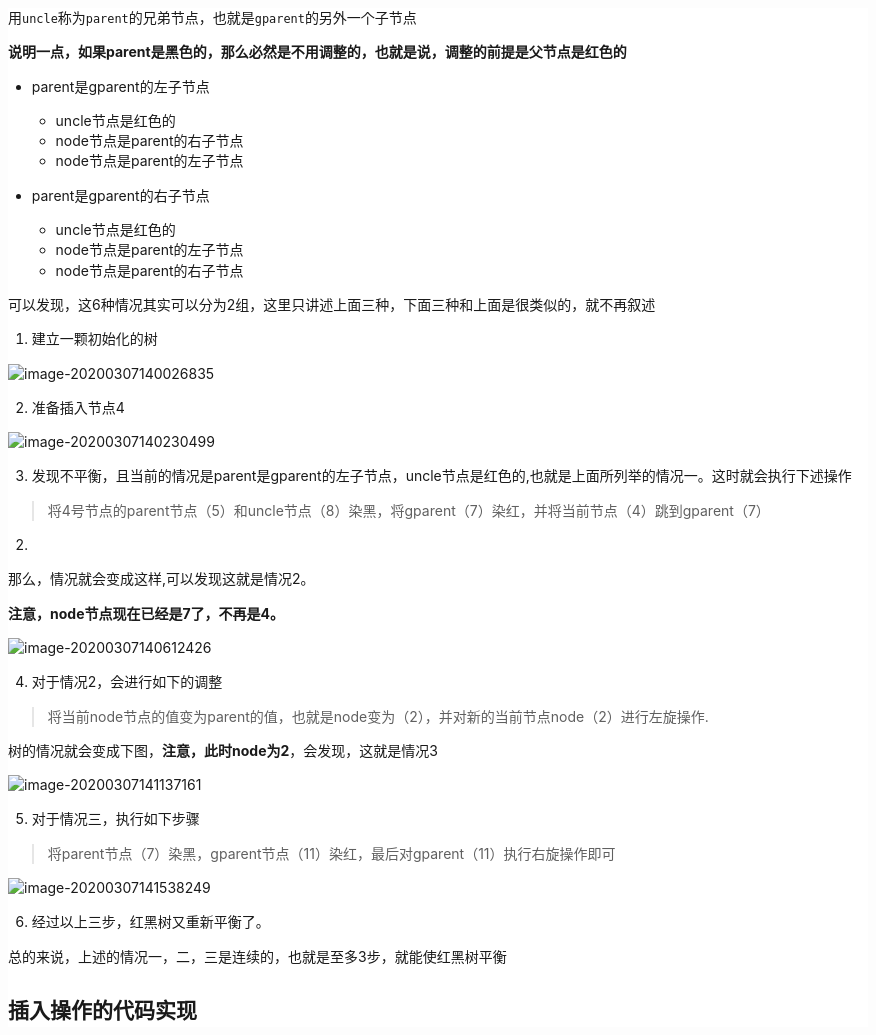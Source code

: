 用`uncle`称为`parent`的兄弟节点，也就是`gparent`的另外一个子节点

**说明一点，如果parent是黑色的，那么必然是不用调整的，也就是说，调整的前提是父节点是红色的**

- parent是gparent的左子节点
  - uncle节点是红色的
  - node节点是parent的右子节点	
  - node节点是parent的左子节点

- parent是gparent的右子节点
  - uncle节点是红色的
  - node节点是parent的左子节点
  - node节点是parent的右子节点

可以发现，这6种情况其实可以分为2组，这里只讲述上面三种，下面三种和上面是很类似的，就不再叙述



1. 建立一颗初始化的树

![image-20200307140026835](C:\Users\39268\AppData\Roaming\Typora\typora-user-images\image-20200307140026835.png)

2. 准备插入节点4

![image-20200307140230499](C:\Users\39268\AppData\Roaming\Typora\typora-user-images\image-20200307140230499.png)

3. 发现不平衡，且当前的情况是parent是gparent的左子节点，uncle节点是红色的,也就是上面所列举的情况一。这时就会执行下述操作

> 将4号节点的parent节点（5）和uncle节点（8）染黑，将gparent（7）染红，并将当前节点（4）跳到gparent（7）

2. 

那么，情况就会变成这样,可以发现这就是情况2。

**注意，node节点现在已经是7了，不再是4。**

![image-20200307140612426](C:\Users\39268\AppData\Roaming\Typora\typora-user-images\image-20200307140612426.png)

4. 对于情况2，会进行如下的调整

> 将当前node节点的值变为parent的值，也就是node变为（2），并对新的当前节点node（2）进行左旋操作.

​	树的情况就会变成下图，**注意，此时node为2**，会发现，这就是情况3

![image-20200307141137161](C:\Users\39268\AppData\Roaming\Typora\typora-user-images\image-20200307141137161.png)

5. 对于情况三，执行如下步骤

> 将parent节点（7）染黑，gparent节点（11）染红，最后对gparent（11）执行右旋操作即可



![image-20200307141538249](C:\Users\39268\AppData\Roaming\Typora\typora-user-images\image-20200307141538249.png)

6. 经过以上三步，红黑树又重新平衡了。

总的来说，上述的情况一，二，三是连续的，也就是至多3步，就能使红黑树平衡

## 插入操作的代码实现
